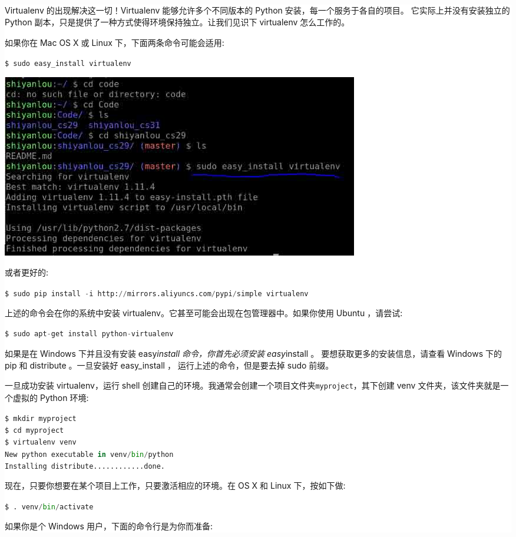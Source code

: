 Virtualenv 的出现解决这一切！Virtualenv 能够允许多个不同版本的 Python 安装，每一个服务于各自的项目。 它实际上并没有安装独立的 Python 副本，只是提供了一种方式使得环境保持独立。让我们见识下 virtualenv 怎么工作的。

如果你在 Mac OS X 或 Linux 下，下面两条命令可能会适用:

```py
$ sudo easy_install virtualenv 
```

![此处输入图片的描述](img/document-uid73259labid258timestamp1442020675398.jpg)

或者更好的:

```py
$ sudo pip install -i http://mirrors.aliyuncs.com/pypi/simple virtualenv 
```

上述的命令会在你的系统中安装 virtualenv。它甚至可能会出现在包管理器中。如果你使用 Ubuntu ，请尝试:

```py
$ sudo apt-get install python-virtualenv 
```

如果是在 Windows 下并且没有安装 easy*install 命令，你首先必须安装 easy*install 。 要想获取更多的安装信息，请查看 Windows 下的 pip 和 distribute 。一旦安装好 easy_install ， 运行上述的命令，但是要去掉 sudo 前缀。

一旦成功安装 virtualenv，运行 shell 创建自己的环境。我通常会创建一个项目文件夹`myproject`，其下创建 venv 文件夹，该文件夹就是一个虚拟的 Python 环境:

```py
$ mkdir myproject
$ cd myproject
$ virtualenv venv
New python executable in venv/bin/python
Installing distribute............done. 
```

现在，只要你想要在某个项目上工作，只要激活相应的环境。在 OS X 和 Linux 下，按如下做:

```py
$ . venv/bin/activate 
```

如果你是个 Windows 用户，下面的命令行是为你而准备:
